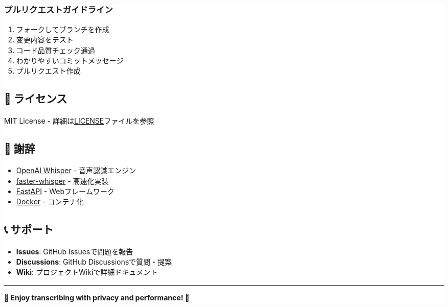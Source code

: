 ### **プルリクエストガイドライン**
1. フォークしてブランチを作成
2. 変更内容をテスト
3. コード品質チェック通過
4. わかりやすいコミットメッセージ
5. プルリクエスト作成

## 📄 **ライセンス**

MIT License - 詳細は[LICENSE](LICENSE)ファイルを参照

## 🙏 **謝辞**

- [OpenAI Whisper](https://github.com/openai/whisper) - 音声認識エンジン
- [faster-whisper](https://github.com/guillaumekln/faster-whisper) - 高速化実装
- [FastAPI](https://fastapi.tiangolo.com/) - Webフレームワーク
- [Docker](https://www.docker.com/) - コンテナ化

## 📞 **サポート**

- **Issues**: GitHub Issuesで問題を報告
- **Discussions**: GitHub Discussionsで質問・提案
- **Wiki**: プロジェクトWikiで詳細ドキュメント

---

**🚀 Enjoy transcribing with privacy and performance! 🎯**

